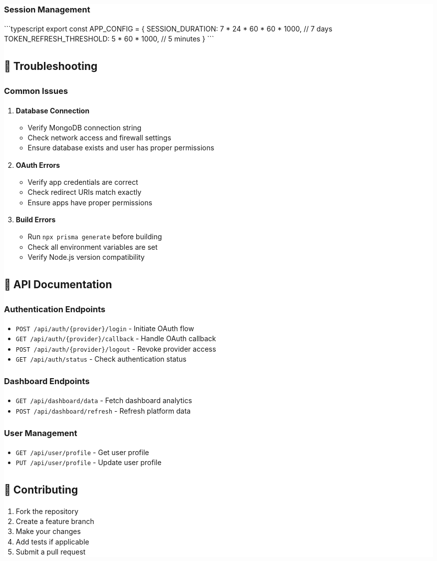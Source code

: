 ### Session Management
\`\`\`typescript
export const APP_CONFIG = {
  SESSION_DURATION: 7 * 24 * 60 * 60 * 1000, // 7 days
  TOKEN_REFRESH_THRESHOLD: 5 * 60 * 1000, // 5 minutes
}
\`\`\`

## 🐛 Troubleshooting

### Common Issues

1. **Database Connection**
   - Verify MongoDB connection string
   - Check network access and firewall settings
   - Ensure database exists and user has proper permissions

2. **OAuth Errors**
   - Verify app credentials are correct
   - Check redirect URIs match exactly
   - Ensure apps have proper permissions

3. **Build Errors**
   - Run `npx prisma generate` before building
   - Check all environment variables are set
   - Verify Node.js version compatibility

## 📝 API Documentation

### Authentication Endpoints

- `POST /api/auth/{provider}/login` - Initiate OAuth flow
- `GET /api/auth/{provider}/callback` - Handle OAuth callback
- `POST /api/auth/{provider}/logout` - Revoke provider access
- `GET /api/auth/status` - Check authentication status

### Dashboard Endpoints

- `GET /api/dashboard/data` - Fetch dashboard analytics
- `POST /api/dashboard/refresh` - Refresh platform data

### User Management

- `GET /api/user/profile` - Get user profile
- `PUT /api/user/profile` - Update user profile

## 🤝 Contributing

1. Fork the repository
2. Create a feature branch
3. Make your changes
4. Add tests if applicable
5. Submit a pull request
